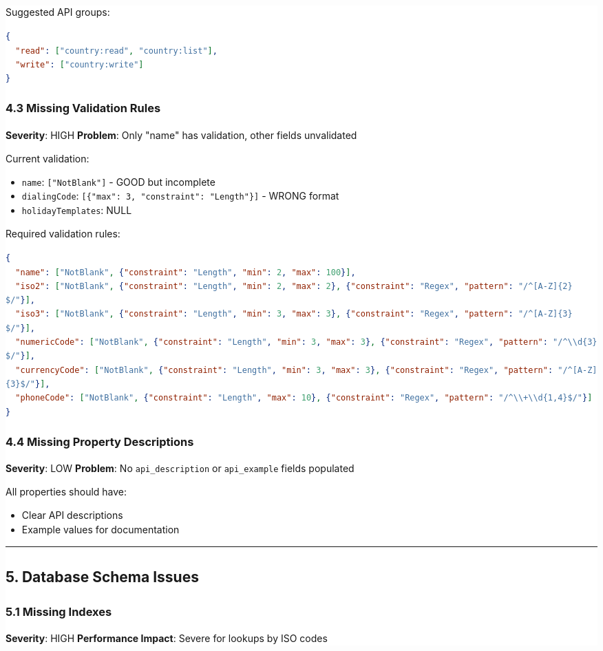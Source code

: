 Suggested API groups:
```json
{
  "read": ["country:read", "country:list"],
  "write": ["country:write"]
}
```

### 4.3 Missing Validation Rules

**Severity**: HIGH
**Problem**: Only "name" has validation, other fields unvalidated

Current validation:
- `name`: `["NotBlank"]` - GOOD but incomplete
- `dialingCode`: `[{"max": 3, "constraint": "Length"}]` - WRONG format
- `holidayTemplates`: NULL

Required validation rules:

```json
{
  "name": ["NotBlank", {"constraint": "Length", "min": 2, "max": 100}],
  "iso2": ["NotBlank", {"constraint": "Length", "min": 2, "max": 2}, {"constraint": "Regex", "pattern": "/^[A-Z]{2}$/"}],
  "iso3": ["NotBlank", {"constraint": "Length", "min": 3, "max": 3}, {"constraint": "Regex", "pattern": "/^[A-Z]{3}$/"}],
  "numericCode": ["NotBlank", {"constraint": "Length", "min": 3, "max": 3}, {"constraint": "Regex", "pattern": "/^\\d{3}$/"}],
  "currencyCode": ["NotBlank", {"constraint": "Length", "min": 3, "max": 3}, {"constraint": "Regex", "pattern": "/^[A-Z]{3}$/"}],
  "phoneCode": ["NotBlank", {"constraint": "Length", "max": 10}, {"constraint": "Regex", "pattern": "/^\\+\\d{1,4}$/"}]
}
```

### 4.4 Missing Property Descriptions

**Severity**: LOW
**Problem**: No `api_description` or `api_example` fields populated

All properties should have:
- Clear API descriptions
- Example values for documentation

---

## 5. Database Schema Issues

### 5.1 Missing Indexes

**Severity**: HIGH
**Performance Impact**: Severe for lookups by ISO codes
